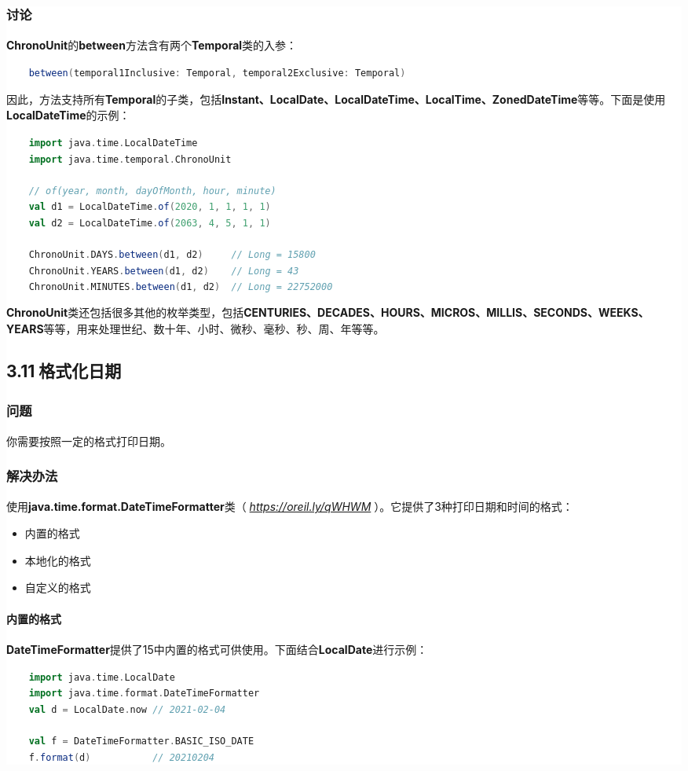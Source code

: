 ### 讨论

**ChronoUnit**的**between**方法含有两个**Temporal**类的入参：

```scala
    between(temporal1Inclusive: Temporal, temporal2Exclusive: Temporal)
```

因此，方法支持所有**Temporal**的子类，包括**Instant、LocalDate、LocalDateTime、LocalTime、ZonedDateTime**等等。下面是使用**LocalDateTime**的示例：

```scala
    import java.time.LocalDateTime
    import java.time.temporal.ChronoUnit

    // of(year, month, dayOfMonth, hour, minute)
    val d1 = LocalDateTime.of(2020, 1, 1, 1, 1)
    val d2 = LocalDateTime.of(2063, 4, 5, 1, 1)

    ChronoUnit.DAYS.between(d1, d2)     // Long = 15800
    ChronoUnit.YEARS.between(d1, d2)    // Long = 43
    ChronoUnit.MINUTES.between(d1, d2)  // Long = 22752000
```

**ChronoUnit**类还包括很多其他的枚举类型，包括**CENTURIES、DECADES、HOURS、MICROS、MILLIS、SECONDS、WEEKS、YEARS**等等，用来处理世纪、数十年、小时、微秒、毫秒、秒、周、年等等。

## 3.11 格式化日期

### 问题

你需要按照一定的格式打印日期。

### 解决办法

使用**java.time.format.DateTimeFormatter**类（ *https://oreil.ly/qWHWM* ）。它提供了3种打印日期和时间的格式：

* 内置的格式

* 本地化的格式

* 自定义的格式

#### 内置的格式

**DateTimeFormatter**提供了15中内置的格式可供使用。下面结合**LocalDate**进行示例：

```scala
    import java.time.LocalDate
    import java.time.format.DateTimeFormatter
    val d = LocalDate.now // 2021-02-04

    val f = DateTimeFormatter.BASIC_ISO_DATE
    f.format(d)           // 20210204
```
